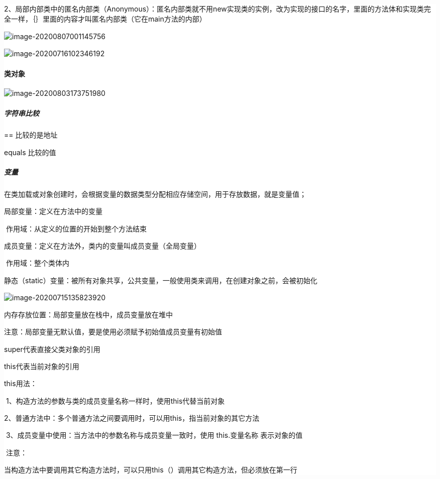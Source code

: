 ​	2、局部内部类中的匿名内部类（Anonymous）：匿名内部类就不用new实现类的实例，改为实现的接口的名字，里面的方法体和实现类完全一样，｛｝里面的内容才叫匿名内部类（它在main方法的内部）

![image-20200807001145756](C:/Users/Administrator/AppData/Roaming/Typora/typora-user-images/image-20200807001145756.png)

![image-20200716102346192](C:\Users\Administrator\AppData\Roaming\Typora\typora-user-images\image-20200716102346192.png)



#### 类对象

![image-20200803173751980](C:/Users/Administrator/AppData/Roaming/Typora/typora-user-images/image-20200803173751980.png)



##### 字符串比较

== 比较的是地址

equals  比较的值





##### 变量

在类加载或对象创建时，会根据变量的数据类型分配相应存储空间，用于存放数据，就是变量值；

局部变量：定义在方法中的变量

​	作用域：从定义的位置的开始到整个方法结束

成员变量：定义在方法外，类内的变量叫成员变量（全局变量）

​	作用域：整个类体内

静态（static）变量：被所有对象共享，公共变量，一般使用类来调用，在创建对象之前，会被初始化

![image-20200715135823920](C:\Users\Administrator\AppData\Roaming\Typora\typora-user-images\image-20200715135823920.png)



内存存放位置：局部变量放在栈中，成员变量放在堆中

注意：局部变量无默认值，要是使用必须赋予初始值成员变量有初始值





super代表直接父类对象的引用

this代表当前对象的引用

this用法：

​	1、构造方法的参数与类的成员变量名称一样时，使用this代替当前对象

​	2、普通方法中：多个普通方法之间要调用时，可以用this，指当前对象的其它方法

​	3、成员变量中使用：当方法中的参数名称与成员变量一致时，使用 this.变量名称  表示对象的值

​	注意：

​			当构造方法中要调用其它构造方法时，可以只用this（）调用其它构造方法，但必须放在第一行

